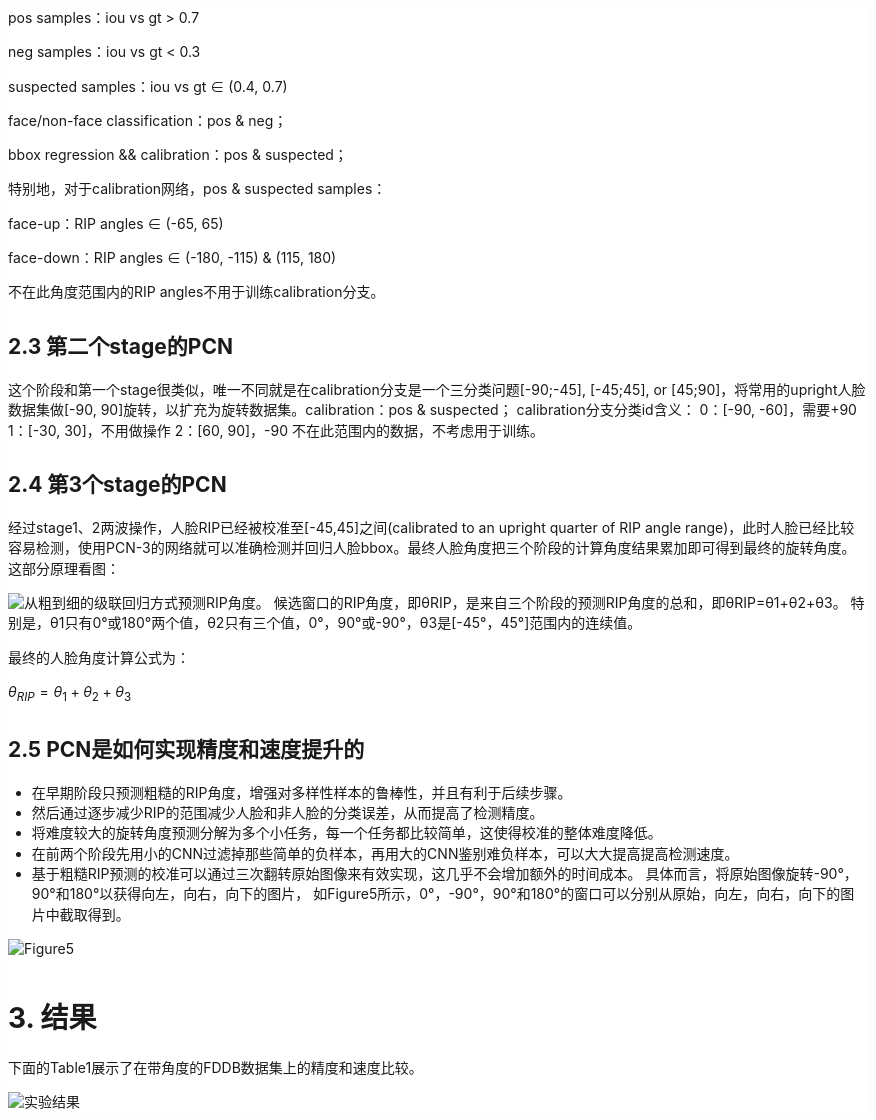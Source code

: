 pos samples：iou vs gt > 0.7

neg samples：iou vs gt < 0.3

suspected samples：iou vs gt ∈ (0.4, 0.7)

face/non-face classification：pos & neg；

bbox regression && calibration：pos & suspected；

特别地，对于calibration网络，pos & suspected samples：

face-up：RIP angles ∈ (-65, 65)

face-down：RIP angles ∈ (-180, -115) & (115, 180)

不在此角度范围内的RIP angles不用于训练calibration分支。


## 2.3 第二个stage的PCN
 这个阶段和第一个stage很类似，唯一不同就是在calibration分支是一个三分类问题[-90;-45], [-45;45], or [45;90]，将常用的upright人脸数据集做[-90, 90]旋转，以扩充为旋转数据集。calibration：pos & suspected；
calibration分支分类id含义：
0：[-90, -60]，需要+90
1：[-30, 30]，不用做操作
2：[60, 90]，-90
不在此范围内的数据，不考虑用于训练。

## 2.4 第3个stage的PCN
经过stage1、2两波操作，人脸RIP已经被校准至[-45,45]之间(calibrated to an upright quarter of RIP angle range)，此时人脸已经比较容易检测，使用PCN-3的网络就可以准确检测并回归人脸bbox。最终人脸角度把三个阶段的计算角度结果累加即可得到最终的旋转角度。这部分原理看图：

![从粗到细的级联回归方式预测RIP角度。 候选窗口的RIP角度，即θRIP，是来自三个阶段的预测RIP角度的总和，即θRIP=θ1+θ2+θ3。 特别是，θ1只有0°或180°两个值，θ2只有三个值，0°，90°或-90°，θ3是[-45°，45°]范围内的连续值。](https://img-blog.csdnimg.cn/20181031230947516.png?x-oss-process=image/watermark,type_ZmFuZ3poZW5naGVpdGk,shadow_10,text_aHR0cHM6Ly9ibG9nLmNzZG4ubmV0L2p1c3Rfc29ydA==,size_16,color_FFFFFF,t_70)

最终的人脸角度计算公式为：

$\theta_{RIP}=\theta_1+\theta_2+\theta_3$


## 2.5 PCN是如何实现精度和速度提升的

- 在早期阶段只预测粗糙的RIP角度，增强对多样性样本的鲁棒性，并且有利于后续步骤。
- 然后通过逐步减少RIP的范围减少人脸和非人脸的分类误差，从而提高了检测精度。
- 将难度较大的旋转角度预测分解为多个小任务，每一个任务都比较简单，这使得校准的整体难度降低。
- 在前两个阶段先用小的CNN过滤掉那些简单的负样本，再用大的CNN鉴别难负样本，可以大大提高提高检测速度。
- 基于粗糙RIP预测的校准可以通过三次翻转原始图像来有效实现，这几乎不会增加额外的时间成本。 具体而言，将原始图像旋转-90°，90°和180°以获得向左，向右，向下的图片， 如Figure5所示，0°，-90°，90°和180°的窗口可以分别从原始，向左，向右，向下的图片中截取得到。

![Figure5](https://img-blog.csdnimg.cn/20200620174902830.png?x-oss-process=image/watermark,type_ZmFuZ3poZW5naGVpdGk,shadow_10,text_aHR0cHM6Ly9ibG9nLmNzZG4ubmV0L2p1c3Rfc29ydA==,size_16,color_FFFFFF,t_70)

# 3. 结果
下面的Table1展示了在带角度的FDDB数据集上的精度和速度比较。

![实验结果](https://img-blog.csdnimg.cn/20200620175112292.png?x-oss-process=image/watermark,type_ZmFuZ3poZW5naGVpdGk,shadow_10,text_aHR0cHM6Ly9ibG9nLmNzZG4ubmV0L2p1c3Rfc29ydA==,size_16,color_FFFFFF,t_70)
